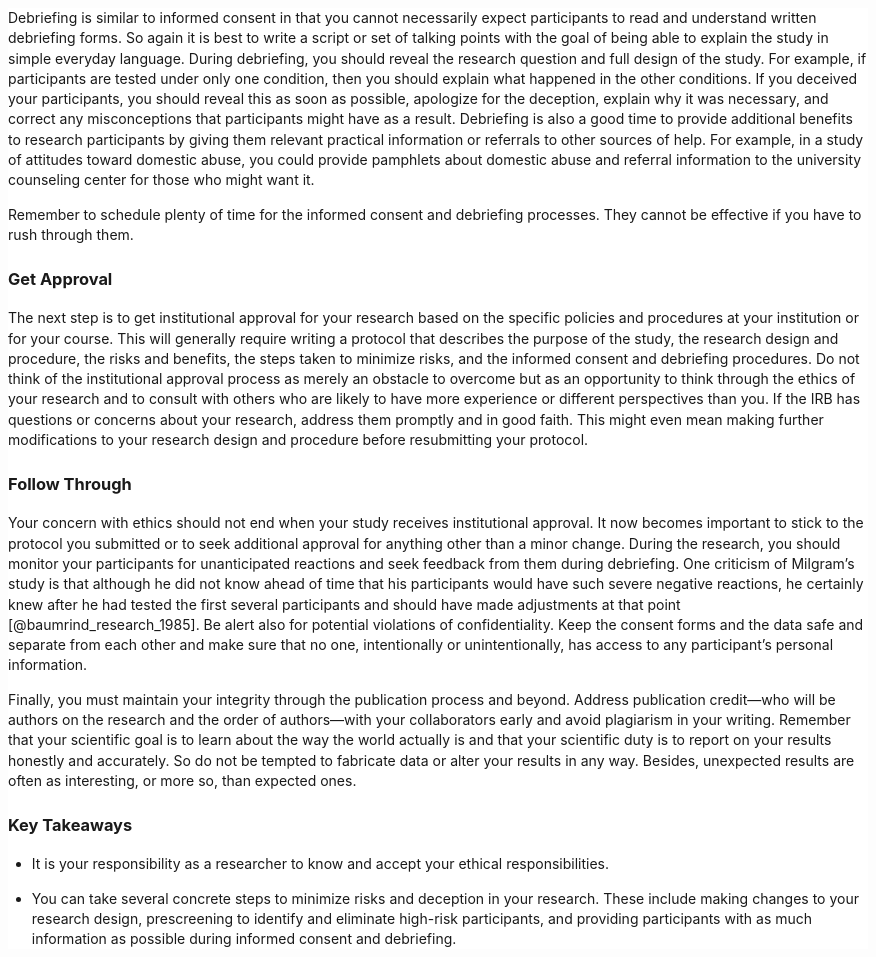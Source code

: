 Debriefing is similar to informed consent in that you cannot necessarily expect participants to read and understand written debriefing forms. So again it is best to write a script or set of talking points with the goal of being able to explain the study in simple everyday language. During debriefing, you should reveal the research question and full design of the study. For example, if participants are tested under only one condition, then you should explain what happened in the other conditions. If you deceived your participants, you should reveal this as soon as possible, apologize for the deception, explain why it was necessary, and correct any misconceptions that participants might have as a result. Debriefing is also a good time to provide additional benefits to research participants by giving them relevant practical information or referrals to other sources of help. For example, in a study of attitudes toward domestic abuse, you could provide pamphlets about domestic abuse and referral information to the university counseling center for those who might want it.

Remember to schedule plenty of time for the informed consent and debriefing processes. They cannot be effective if you have to rush through them.

### Get Approval

The next step is to get institutional approval for your research based on the specific policies and procedures at your institution or for your course. This will generally require writing a protocol that describes the purpose of the study, the research design and procedure, the risks and benefits, the steps taken to minimize risks, and the informed consent and debriefing procedures. Do not think of the institutional approval process as merely an obstacle to overcome but as an opportunity to think through the ethics of your research and to consult with others who are likely to have more experience or different perspectives than you. If the IRB has questions or concerns about your research, address them promptly and in good faith. This might even mean making further modifications to your research design and procedure before resubmitting your protocol.

### Follow Through

Your concern with ethics should not end when your study receives institutional approval. It now becomes important to stick to the protocol you submitted or to seek additional approval for anything other than a minor change. During the research, you should monitor your participants for unanticipated reactions and seek feedback from them during debriefing. One criticism of Milgram’s study is that although he did not know ahead of time that his participants would have such severe negative reactions, he certainly knew after he had tested the first several participants and should have made adjustments at that point [@baumrind_research_1985]. Be alert also for potential violations of confidentiality. Keep the consent forms and the data safe and separate from each other and make sure that no one, intentionally or unintentionally, has access to any participant’s personal information.

Finally, you must maintain your integrity through the publication process and beyond. Address publication credit—who will be authors on the research and the order of authors—with your collaborators early and avoid plagiarism in your writing. Remember that your scientific goal is to learn about the way the world actually is and that your scientific duty is to report on your results honestly and accurately. So do not be tempted to fabricate data or alter your results in any way. Besides, unexpected results are often as interesting, or more so, than expected ones.

### Key Takeaways

-   It is your responsibility as a researcher to know and accept your ethical responsibilities.

-   You can take several concrete steps to minimize risks and deception in your research. These include making changes to your research design, prescreening to identify and eliminate high-risk participants, and providing participants with as much information as possible during informed consent and debriefing.
